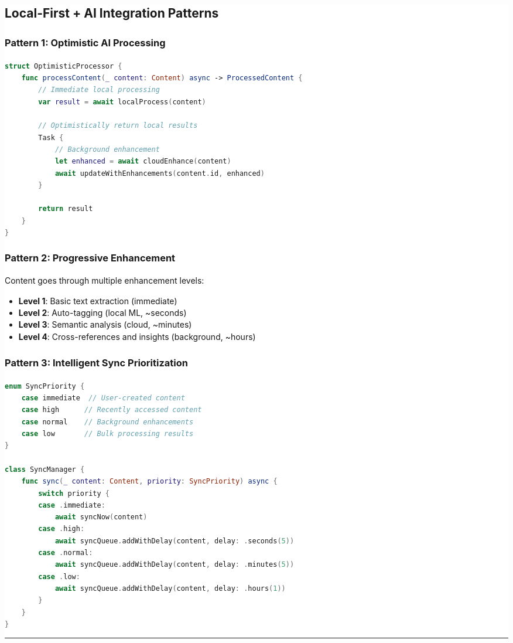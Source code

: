 
## Local-First + AI Integration Patterns

### Pattern 1: Optimistic AI Processing
```swift
struct OptimisticProcessor {
    func processContent(_ content: Content) async -> ProcessedContent {
        // Immediate local processing
        var result = await localProcess(content)
        
        // Optimistically return local results
        Task {
            // Background enhancement
            let enhanced = await cloudEnhance(content)
            await updateWithEnhancements(content.id, enhanced)
        }
        
        return result
    }
}
```

### Pattern 2: Progressive Enhancement
Content goes through multiple enhancement levels:
- **Level 1**: Basic text extraction (immediate)
- **Level 2**: Auto-tagging (local ML, ~seconds)
- **Level 3**: Semantic analysis (cloud, ~minutes)
- **Level 4**: Cross-references and insights (background, ~hours)

### Pattern 3: Intelligent Sync Prioritization
```swift
enum SyncPriority {
    case immediate  // User-created content
    case high      // Recently accessed content
    case normal    // Background enhancements
    case low       // Bulk processing results
}

class SyncManager {
    func sync(_ content: Content, priority: SyncPriority) async {
        switch priority {
        case .immediate:
            await syncNow(content)
        case .high:
            await syncQueue.addWithDelay(content, delay: .seconds(5))
        case .normal:
            await syncQueue.addWithDelay(content, delay: .minutes(5))
        case .low:
            await syncQueue.addWithDelay(content, delay: .hours(1))
        }
    }
}
```

---
